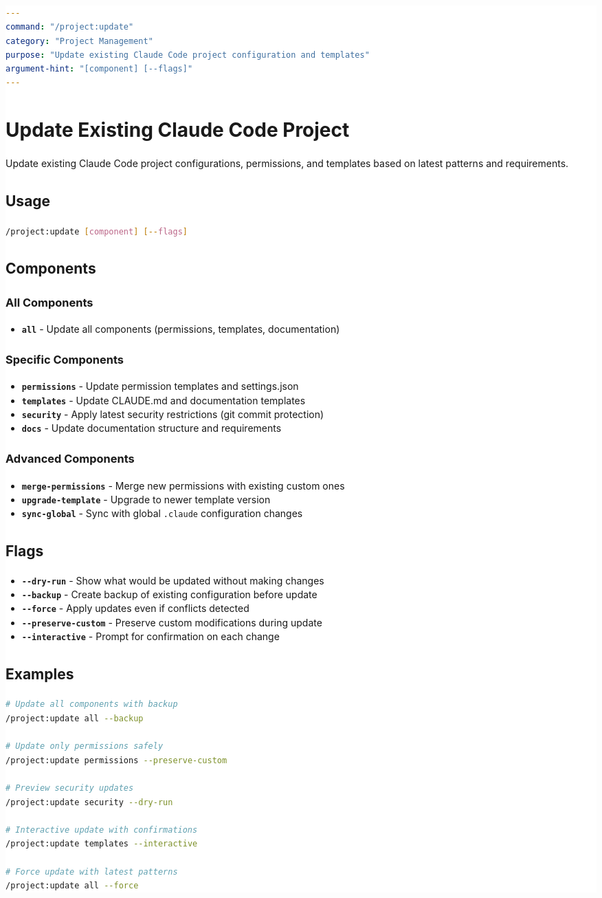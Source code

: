 ```yaml
---
command: "/project:update"
category: "Project Management"
purpose: "Update existing Claude Code project configuration and templates"
argument-hint: "[component] [--flags]"
---
```


# Update Existing Claude Code Project

Update existing Claude Code project configurations, permissions, and templates based on latest patterns and requirements.

## Usage

```bash
/project:update [component] [--flags]
```

## Components

### All Components
- **`all`** - Update all components (permissions, templates, documentation)

### Specific Components  
- **`permissions`** - Update permission templates and settings.json
- **`templates`** - Update CLAUDE.md and documentation templates
- **`security`** - Apply latest security restrictions (git commit protection)
- **`docs`** - Update documentation structure and requirements

### Advanced Components
- **`merge-permissions`** - Merge new permissions with existing custom ones
- **`upgrade-template`** - Upgrade to newer template version
- **`sync-global`** - Sync with global `.claude` configuration changes

## Flags

- **`--dry-run`** - Show what would be updated without making changes
- **`--backup`** - Create backup of existing configuration before update
- **`--force`** - Apply updates even if conflicts detected
- **`--preserve-custom`** - Preserve custom modifications during update
- **`--interactive`** - Prompt for confirmation on each change

## Examples

```bash
# Update all components with backup
/project:update all --backup

# Update only permissions safely
/project:update permissions --preserve-custom

# Preview security updates
/project:update security --dry-run

# Interactive update with confirmations
/project:update templates --interactive

# Force update with latest patterns
/project:update all --force
```